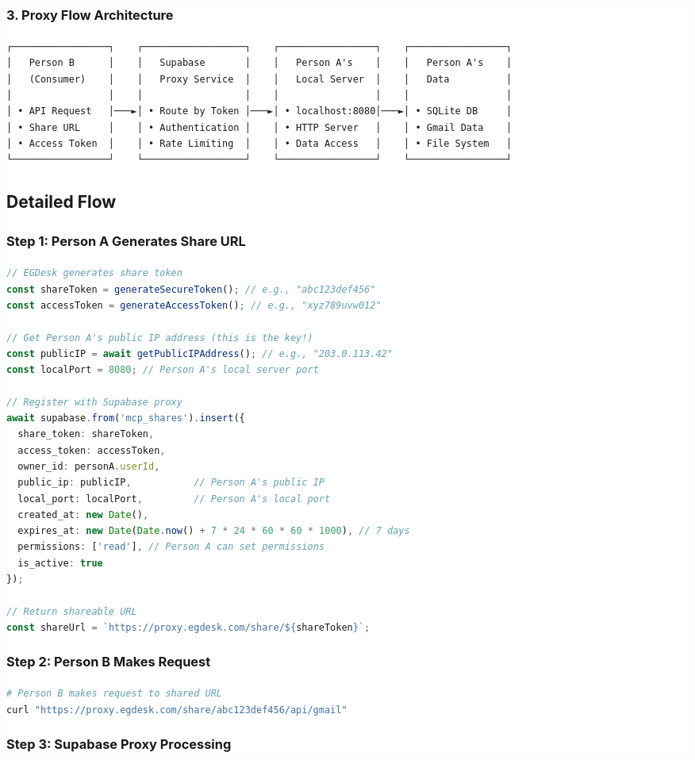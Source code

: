 ### 3. **Proxy Flow Architecture**

```
┌─────────────────┐    ┌──────────────────┐    ┌─────────────────┐    ┌─────────────────┐
│   Person B      │    │   Supabase       │    │   Person A's    │    │   Person A's    │
│   (Consumer)    │    │   Proxy Service  │    │   Local Server  │    │   Data          │
│                 │    │                  │    │                 │    │                 │
│ • API Request   │───►│ • Route by Token │───►│ • localhost:8080│───►│ • SQLite DB     │
│ • Share URL     │    │ • Authentication │    │ • HTTP Server   │    │ • Gmail Data    │
│ • Access Token  │    │ • Rate Limiting  │    │ • Data Access   │    │ • File System   │
└─────────────────┘    └──────────────────┘    └─────────────────┘    └─────────────────┘
```

## Detailed Flow

### **Step 1: Person A Generates Share URL**

```typescript
// EGDesk generates share token
const shareToken = generateSecureToken(); // e.g., "abc123def456"
const accessToken = generateAccessToken(); // e.g., "xyz789uvw012"

// Get Person A's public IP address (this is the key!)
const publicIP = await getPublicIPAddress(); // e.g., "203.0.113.42"
const localPort = 8080; // Person A's local server port

// Register with Supabase proxy
await supabase.from('mcp_shares').insert({
  share_token: shareToken,
  access_token: accessToken,
  owner_id: personA.userId,
  public_ip: publicIP,           // Person A's public IP
  local_port: localPort,         // Person A's local port
  created_at: new Date(),
  expires_at: new Date(Date.now() + 7 * 24 * 60 * 60 * 1000), // 7 days
  permissions: ['read'], // Person A can set permissions
  is_active: true
});

// Return shareable URL
const shareUrl = `https://proxy.egdesk.com/share/${shareToken}`;
```

### **Step 2: Person B Makes Request**

```bash
# Person B makes request to shared URL
curl "https://proxy.egdesk.com/share/abc123def456/api/gmail"
```

### **Step 3: Supabase Proxy Processing**
